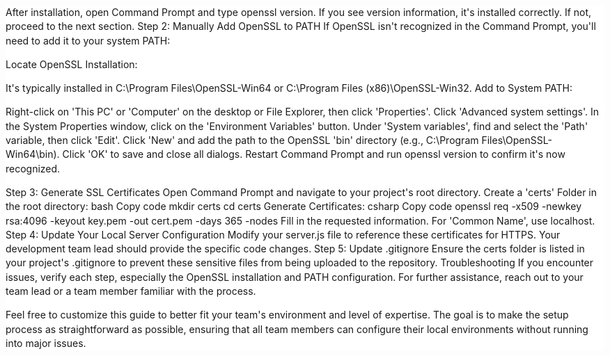After installation, open Command Prompt and type openssl version.
If you see version information, it's installed correctly. If not, proceed to the next section.
Step 2: Manually Add OpenSSL to PATH
If OpenSSL isn't recognized in the Command Prompt, you'll need to add it to your system PATH:

Locate OpenSSL Installation:

It's typically installed in C:\Program Files\OpenSSL-Win64 or C:\Program Files (x86)\OpenSSL-Win32.
Add to System PATH:

Right-click on 'This PC' or 'Computer' on the desktop or File Explorer, then click 'Properties'.
Click 'Advanced system settings'.
In the System Properties window, click on the 'Environment Variables' button.
Under 'System variables', find and select the 'Path' variable, then click 'Edit'.
Click 'New' and add the path to the OpenSSL 'bin' directory (e.g., C:\Program Files\OpenSSL-Win64\bin).
Click 'OK' to save and close all dialogs.
Restart Command Prompt and run openssl version to confirm it's now recognized.

Step 3: Generate SSL Certificates
Open Command Prompt and navigate to your project's root directory.
Create a 'certs' Folder in the root directory:
bash
Copy code
mkdir certs
cd certs
Generate Certificates:
csharp
Copy code
openssl req -x509 -newkey rsa:4096 -keyout key.pem -out cert.pem -days 365 -nodes
Fill in the requested information. For 'Common Name', use localhost.
Step 4: Update Your Local Server Configuration
Modify your server.js file to reference these certificates for HTTPS. Your development team lead should provide the specific code changes.
Step 5: Update .gitignore
Ensure the certs folder is listed in your project's .gitignore to prevent these sensitive files from being uploaded to the repository.
Troubleshooting
If you encounter issues, verify each step, especially the OpenSSL installation and PATH configuration. For further assistance, reach out to your team lead or a team member familiar with the process.

Feel free to customize this guide to better fit your team's environment and level of expertise. The goal is to make the setup process as straightforward as possible, ensuring that all team members can configure their local environments without running into major issues.